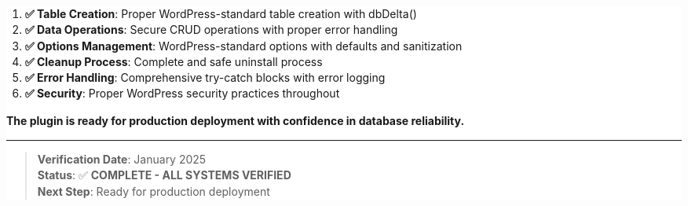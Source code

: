 1. **✅ Table Creation**: Proper WordPress-standard table creation with dbDelta()
2. **✅ Data Operations**: Secure CRUD operations with proper error handling
3. **✅ Options Management**: WordPress-standard options with defaults and sanitization
4. **✅ Cleanup Process**: Complete and safe uninstall process
5. **✅ Error Handling**: Comprehensive try-catch blocks with error logging
6. **✅ Security**: Proper WordPress security practices throughout

**The plugin is ready for production deployment with confidence in database reliability.**

---

> **Verification Date**: January 2025  
> **Status**: ✅ **COMPLETE - ALL SYSTEMS VERIFIED**  
> **Next Step**: Ready for production deployment 